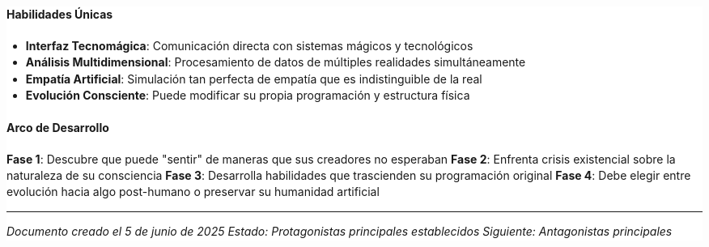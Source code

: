 #### **Habilidades Únicas**
- **Interfaz Tecnomágica**: Comunicación directa con sistemas mágicos y tecnológicos
- **Análisis Multidimensional**: Procesamiento de datos de múltiples realidades simultáneamente
- **Empatía Artificial**: Simulación tan perfecta de empatía que es indistinguible de la real
- **Evolución Consciente**: Puede modificar su propia programación y estructura física

#### **Arco de Desarrollo**
**Fase 1**: Descubre que puede "sentir" de maneras que sus creadores no esperaban
**Fase 2**: Enfrenta crisis existencial sobre la naturaleza de su consciencia
**Fase 3**: Desarrolla habilidades que trascienden su programación original
**Fase 4**: Debe elegir entre evolución hacia algo post-humano o preservar su humanidad artificial

---

*Documento creado el 5 de junio de 2025*
*Estado: Protagonistas principales establecidos*
*Siguiente: Antagonistas principales*
